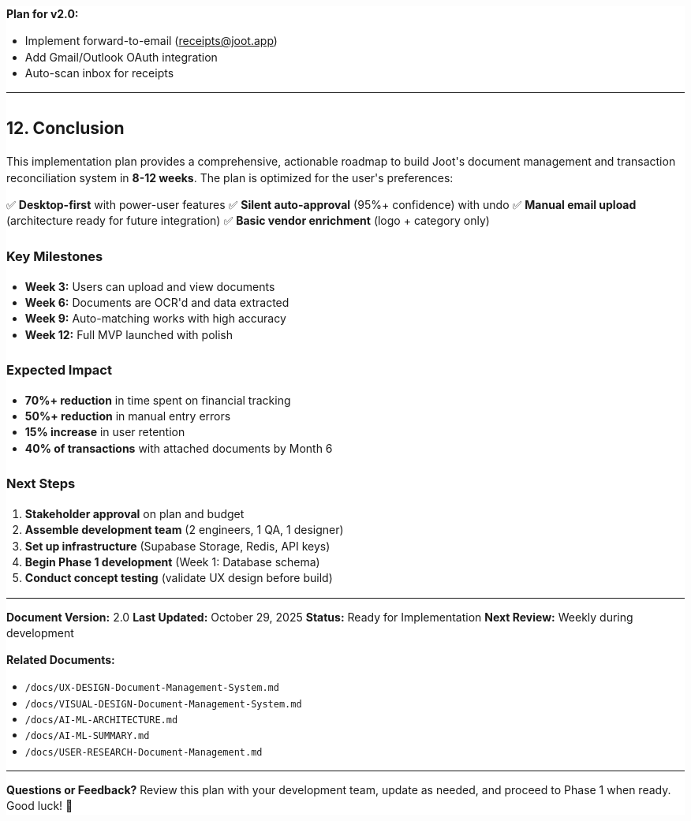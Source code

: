 **Plan for v2.0:**
- Implement forward-to-email (receipts@joot.app)
- Add Gmail/Outlook OAuth integration
- Auto-scan inbox for receipts

---

## 12. Conclusion

This implementation plan provides a comprehensive, actionable roadmap to build Joot's document management and transaction reconciliation system in **8-12 weeks**. The plan is optimized for the user's preferences:

✅ **Desktop-first** with power-user features
✅ **Silent auto-approval** (95%+ confidence) with undo
✅ **Manual email upload** (architecture ready for future integration)
✅ **Basic vendor enrichment** (logo + category only)

### Key Milestones

- **Week 3:** Users can upload and view documents
- **Week 6:** Documents are OCR'd and data extracted
- **Week 9:** Auto-matching works with high accuracy
- **Week 12:** Full MVP launched with polish

### Expected Impact

- **70%+ reduction** in time spent on financial tracking
- **50%+ reduction** in manual entry errors
- **15% increase** in user retention
- **40% of transactions** with attached documents by Month 6

### Next Steps

1. **Stakeholder approval** on plan and budget
2. **Assemble development team** (2 engineers, 1 QA, 1 designer)
3. **Set up infrastructure** (Supabase Storage, Redis, API keys)
4. **Begin Phase 1 development** (Week 1: Database schema)
5. **Conduct concept testing** (validate UX design before build)

---

**Document Version:** 2.0
**Last Updated:** October 29, 2025
**Status:** Ready for Implementation
**Next Review:** Weekly during development

**Related Documents:**
- `/docs/UX-DESIGN-Document-Management-System.md`
- `/docs/VISUAL-DESIGN-Document-Management-System.md`
- `/docs/AI-ML-ARCHITECTURE.md`
- `/docs/AI-ML-SUMMARY.md`
- `/docs/USER-RESEARCH-Document-Management.md`

---

**Questions or Feedback?** Review this plan with your development team, update as needed, and proceed to Phase 1 when ready. Good luck! 🚀
